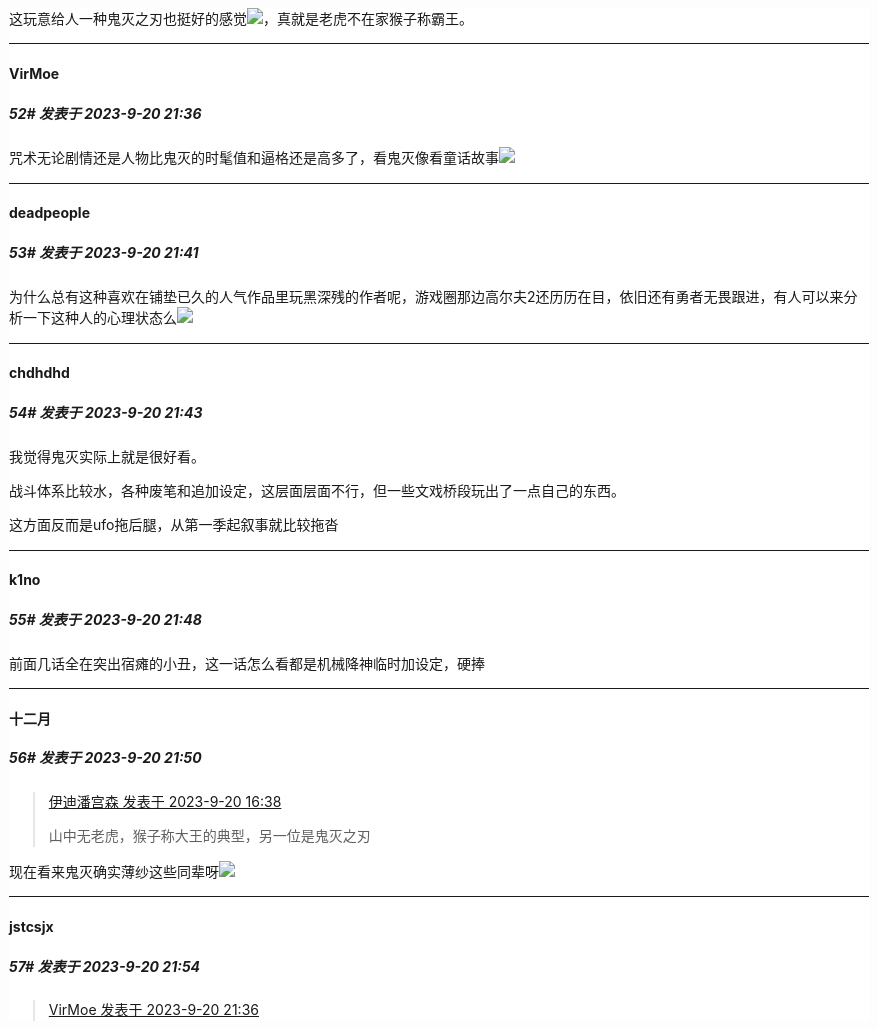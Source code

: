 这玩意给人一种鬼灭之刃也挺好的感觉<img src="https://static.saraba1st.com/image/smiley/face2017/004.gif" referrerpolicy="no-referrer">，真就是老虎不在家猴子称霸王。

*****

####  VirMoe  
##### 52#       发表于 2023-9-20 21:36

咒术无论剧情还是人物比鬼灭的时髦值和逼格还是高多了，看鬼灭像看童话故事<img src="https://static.saraba1st.com/image/smiley/face2017/067.png" referrerpolicy="no-referrer">

*****

####  deadpeople  
##### 53#       发表于 2023-9-20 21:41

为什么总有这种喜欢在铺垫已久的人气作品里玩黑深残的作者呢，游戏圈那边高尔夫2还历历在目，依旧还有勇者无畏跟进，有人可以来分析一下这种人的心理状态么<img src="https://static.saraba1st.com/image/smiley/face2017/037.png" referrerpolicy="no-referrer">

*****

####  chdhdhd  
##### 54#       发表于 2023-9-20 21:43

我觉得鬼灭实际上就是很好看。

战斗体系比较水，各种废笔和追加设定，这层面层面不行，但一些文戏桥段玩出了一点自己的东西。

这方面反而是ufo拖后腿，从第一季起叙事就比较拖沓

*****

####  k1no  
##### 55#       发表于 2023-9-20 21:48

前面几话全在突出宿瘫的小丑，这一话怎么看都是机械降神临时加设定，硬捧

*****

####  十二月  
##### 56#       发表于 2023-9-20 21:50

<blockquote><a href="httphttps://bbs.saraba1st.com/2b/forum.php?mod=redirect&amp;goto=findpost&amp;pid=62471553&amp;ptid=2153561" target="_blank">伊迪潘宫森 发表于 2023-9-20 16:38</a>

山中无老虎，猴子称大王的典型，另一位是鬼灭之刃</blockquote>
现在看来鬼灭确实薄纱这些同辈呀<img src="https://static.saraba1st.com/image/smiley/face2017/068.png" referrerpolicy="no-referrer">

*****

####  jstcsjx  
##### 57#       发表于 2023-9-20 21:54

<blockquote><a href="httphttps://bbs.saraba1st.com/2b/forum.php?mod=redirect&amp;goto=findpost&amp;pid=62475074&amp;ptid=2153561" target="_blank">VirMoe 发表于 2023-9-20 21:36</a>
